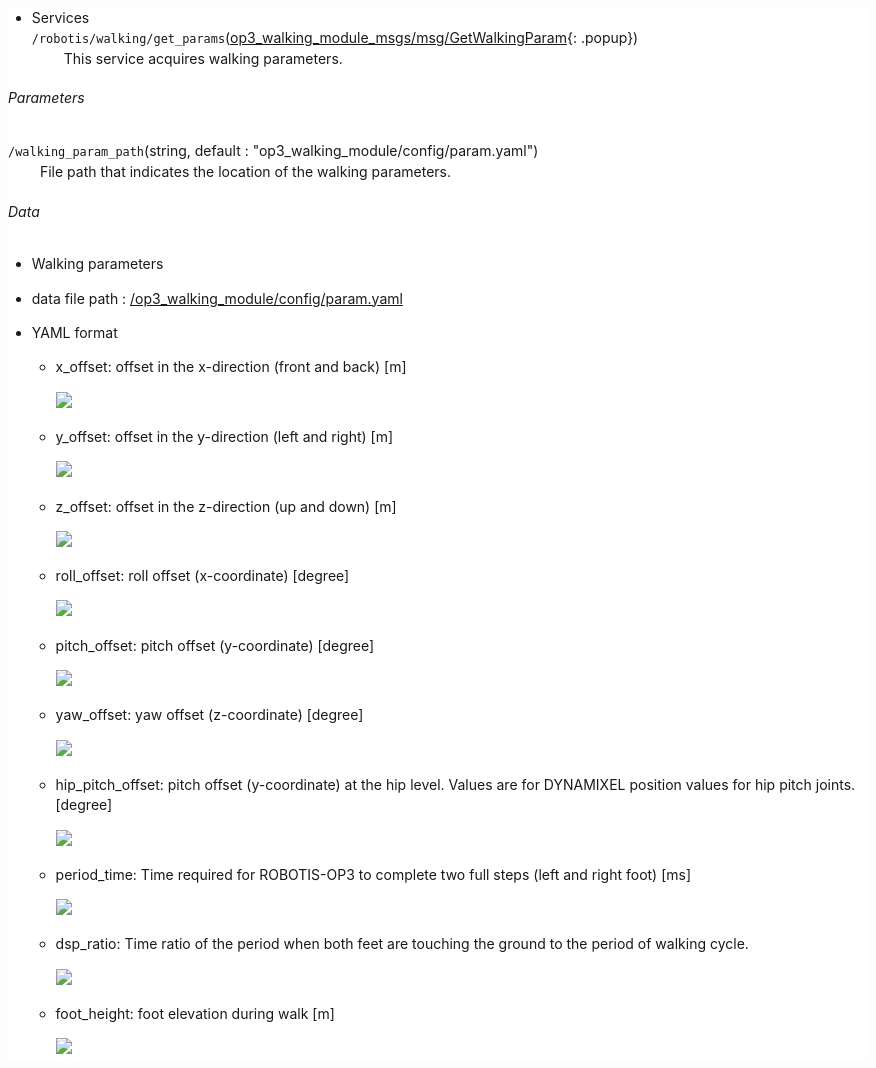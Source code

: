 - Services  
  `/robotis/walking/get_params`([op3_walking_module_msgs/msg/GetWalkingParam]{: .popup})  
  &emsp;&emsp; This service acquires walking parameters.  

###### Parameters
`/walking_param_path`(string, default : "op3_walking_module/config/param.yaml")  
&emsp;&emsp; File path that indicates the location of the walking parameters.  

###### Data
- Walking parameters

 - data file path : [/op3_walking_module/config/param.yaml]

 - YAML format
   - x_offset: offset in the x-direction (front and back) [m]  

     ![](/assets/images/platform/op3/op3_walking_module_image142.jpg)

   - y_offset: offset in the y-direction (left and right) [m]  

     ![](/assets/images/platform/op3/op3_walking_module_image143.jpg)

   - z_offset: offset in the z-direction (up and down) [m]  

     ![](/assets/images/platform/op3/op3_walking_module_image144.jpg)

   - roll_offset: roll offset (x-coordinate) [degree]  

     ![](/assets/images/platform/op3/op3_walking_module_image145.jpg)

   - pitch_offset: pitch offset (y-coordinate) [degree]  

     ![](/assets/images/platform/op3/op3_walking_module_image146.jpg)

   - yaw_offset: yaw offset (z-coordinate) [degree]  

     ![](/assets/images/platform/op3/op3_walking_module_image2.gif)

   - hip_pitch_offset: pitch offset (y-coordinate) at the hip level. Values are for DYNAMIXEL position values for hip pitch joints. [degree]  

     ![](/assets/images/platform/op3/op3_walking_module_image147.jpg)

   - period_time: Time required for ROBOTIS-OP3 to complete two full steps (left and right foot) [ms]  

     ![](/assets/images/platform/op3/op3_walking_module_image148.jpg)

   - dsp_ratio: Time ratio of the period when both feet are touching the ground to the period of walking cycle.  

     ![](/assets/images/platform/op3/op3_walking_module_image149.jpg)

   - foot_height: foot elevation during walk [m]  

     ![](/assets/images/platform/op3/op3_walking_module_image152.jpg)


[op3_action_module]: /docs/en/platform/op3/robotis_ros_packages/#op3_action_module
[op3_base_module]: /docs/en/platform/op3/robotis_ros_packages/#op3_base_module
[op3_head_control_module]: /docs/en/platform/op3/robotis_ros_packages/#op3_head_control_module
[op3_walking_module]: /docs/en/platform/op3/robotis_ros_packages/#op3_walking_module
[op3_online_walking_module]: /docs/en/platform/op3/robotis_ros_packages/#op3_online_walking_module
[open_cr_module]: /docs/en/platform/op3/robotis_ros_packages/#open_cr_module
[std_msgs/msg/Int32]: /docs/en/popup/std_msgs_int32_message_ros2/
[std_msgs/msg/String]: /docs/en/popup/std_msgs_string_ros2/
[std_msgs/msg/Bool]: /docs/en/popup/std_msgs_bool_msg_ros2/
[std_msgs/msg/Float64]: /docs/en/popup/std_msgs_float64_msg_ros2/
[std_msgs/msg/Header]: /docs/en/popup/std_msgs_header_ros2/
[sensor_msgs/msg/JointState]: /docs/en/popup/sensor_msgs_JointState_msg/
[sensor_msgs/msg/Imu]: /docs/en/popup/sensor_msgs_IMU_msg/
[sensor_msgs/msg/Image]: /docs/en/popup/sensor_msgs_Image/
[sensor_msgs/msg/CameraInfo]: /docs/en/popup/sensor_msgs_CameraInfo_msg/
[geometry_msgs/msg/Pose]: /docs/en/popup/geometry_msgs_Pose_msg/  
[geometry_msgs/msg/PoseStamped]: /docs/en/popup/geometry_msgs_PoseStamped_msg/
[robotis_controller_msgs/msg/StatusMsg]: /docs/en/popup/StatusMsg.msg/
[robotis_controller_msgs/msg/JointCtrlModule]: /docs/en/popup/JointCtrlModule.msg/
[robotis_controller_msgs/msg/GetJointModule]: /docs/en/popup/GetJointModule.srv/
[op3_action_module_msgs/msg/StartAction]: /docs/en/popup/op3_StartAction.msg/
[op3_action_module_msgs/msg/IsRunning]: /docs/en/popup/op3_IsRunning.srv/
[op3_walking_module_msgs/msg/WalkingParam]: /docs/en/popup/op3_WalkingParam.msg/
[WalkingParam.msg]: /docs/en/popup/op3_WalkingParam.msg/
[op3_walking_module_msgs/msg/GetWalkingParam]: /docs/en/popup/op3_GetWalkingParam.srv/
[op3_online_walking_module_msgs/msg/JointPose]: /docs/en/popup/op3_JointPose.msg/
[op3_online_walking_module_msgs/msg/KinematicsPose]: /docs/en/popup/op3_KinematicsPose.msg/
[op3_online_walking_module_msgs/msg/FootStepCommand]: /docs/en/popup/op3_FootStepCommand.msg/
[op3_online_walking_module_msgs/msg/WalkingParam]: /docs/en/popup/op3_online_WalkingParam.msg/
[op3_online_walking_module_msgs/msg/Step2DArray]: /docs/en/popup/op3_Step2DArray.msg/
[op3_online_walking_module_msgs/msg/GetJointPose]: /docs/en/popup/op3_GetJointPose.srv/
[op3_online_walking_module_msgs/msg/GetKinematicsPose]: /docs/en/popup/op3_KinematicsPose.msg/
[op3_online_walking_module_msgs/msg/GetPreviewMatrix]: /docs/en/popup/op3_GetPreviewMatrix.srv/
[Creating new robot manager]: /docs/en/software/robotis_framework_packages/tutorials/#creating-new-robot-manager
[Introduction to Humanoid Robotics]: http://www.springer.com/gp/book/9783642545351
[StartAction.msg]: /docs/en/popup/op3_StartAction.msg/
[IsRunning.srv]: /docs/en/popup/op3_IsRunning.srv/
[WalkingParam.msg]: /docs/en/popup/op3_WalkingParam.msg/
[GetWalkingParam.srv]: /docs/en/popup/op3_GetWalkingParam.srv/
[SetWalkingParam.srv]: /docs/en/popup/op3_SetWalkingParam.srv/
[FootStepArray.msg]: /docs/en/popup/op3_FootStepArray.msg/  
[FootStepCommand.msg]: /docs/en/popup/op3_FootStepCommand.msg/
[JointPose.msg]: /docs/en/popup/op3_JointPose.msg/  
[KinematicsPose.msg]: /docs/en/popup/op3_KinematicsPose.msg/
[PreviewRequest.msg]: /docs/en/popup/op3_PreviewRequest.msg/
[PreviewResponse.msg]: /docs/en/popup/op3_PreviewResponse.msg/
[Step2D.msg]: /docs/en/popup/op3_Step2D.msg/
[Step2DArray.msg]: /docs/en/popup/op3_Step2DArray.msg/
[WalkingParam.msg]: /docs/en/popup/op3_online_WalkingParam.msg/  
[GetJointPose.srv]: /docs/en/popup/op3_GetJointPose.srv/
[GetKinematicsPose.srv]: /docs/en/popup/op3_GetKinematicsPose.srv/
[GetPreviewMatrix.srv]: /docs/en/popup/op3_GetPreviewMatrix.srv/
[op3_offset_tuner_server]: /docs/en/platform/op3/robotis_ros_packages/#op3_offset_tuner_server
[op3_offset_tuner_client]: /docs/en/platform/op3/robotis_ros_packages/#op3_offset_tuner_client
[JointOffsetData.msg]: /docs/en/popup/op3_JointOffsetData.msg/
[JointOffsetPositionData.msg]: /docs/en/popup/op3_JointOffsetPositionData.msg/
[JointTorqueOnOff.msg]: /docs/en/popup/op3_JointTorqueOnOff.msg/
[JointTorqueOnOffArray.msg]: /docs/en/popup/op3_JointTorqueOnOffArray.msg/
[GetPresentJointOffsetData.srv]: /docs/en/popup/op3_GetPresentJointOffsetData.srv/
[ball_detector/circleSetStamped]: /docs/en/popup/ball_detector_CircleSetStamped_msg/
[geometry_msgs/msg/Point]: /docs/en/popup/geometry_msgs_Point_msg/
[`usb_cam`]: http://wiki.ros.org/usb_cam
[HSV color]: https://en.wikipedia.org/wiki/HSL_and_HSV
[How to execute Default Demo]: /docs/en/platform/op3/tutorials/#how-to-exectue-default-demo
[How to execute GUI program]: /docs/en/platform/op3/tutorials/#how-to-exectue-gui-program
[URDF-ROS Wiki]: http://wiki.ros.org/urdf
[Connect to ROS]: http://gazebosim.org/tutorials?cat=connect_ros
[op3_offset_tuner_msgs/msg/JointOffsetData]: /docs/en/popup/JointOffsetData.msg/
[op3_offset_tuner_msgs/msg/JointOffsetData]: /docs/en/popup/op3_JointOffsetData.msg/
[op3_offset_tuner_msgs/msg/JointTorqueOnOffArray]: /docs/en/popup/JointTorqueOnOffArray.msg/
[op3_offset_tuner_msgs/msg/JointTorqueOnOffArray]: /docs/en/popup/op3_JointTorqueOnOffArray.msg/
[op3_offset_tuner_msgs/msg/GetPresentJointOffsetData]: /docs/en/popup/GetPresentJointOffsetData.srv/
[op3_offset_tuner_msgs/msg/GetPresentJointOffsetData]: /docs/en/popup/op3_GetPresentJointOffsetData.srv/
[op3_gui_demo]: /docs/en/platform/op3/robotis_ros_packages/#op3_gui_demo
[How to use walking tuner]: /docs/en/platform/op3/tutorials/#how-to-use-walking-tuner
[How to use offset tuner]: /docs/en/platform/op3/tutorials/#how-to-use-offset-tuner
[Installing ROBOTIS ROS Package]: /docs/en/platform/op3/recovery/#installing-robotis-ros-packages
[/op3_walking_module/config/param.yaml]: /docs/en/popup/op3_walking_module_param.yaml/
[/op3_base_module/data/ini_pose.yaml]: /docs/en/popup/op3_base_module_ini_pose.yaml/
[OPENCR]: /docs/en/platform/common/arduino_examples_op3/#opencr-op3
[op3_tuning_module_msgs/msg/JointOffsetData]: /docs/en/popup/(op3_tuning_module_msgs)JointOffsetData.msg/
[op3_tuning_module_msgs/msg/JointTorqueOnOffArray]: /docs/en/popup/(op3_tuning_module_msgs)JointTorqueOnOffArray.msg/ 
[op3_tuning_module_msgs/msg/GetPresentJointOffsetData]: /docs/en/popup/(op3_tuning_module_msgs)GetPresentJointOffsetData.srv/
[robotis_controller_msgs/msg/SetModule]: /docs/en/popup/SetModule.srv/  
[robotis_controller_msgs/msg/LoadOffset]: /docs/en/popup/LoadOffset.srv/  
[op3_direct_control_module]: /docs/en/platform/op3/robotis_ros_packages/#op3_direct_control_module
[op3_tuning_module]: /docs/en/platform/op3/robotis_ros_packages/#op3_tuning_module
[JointOffsetData.msg]: /docs/en/popup/(op3_tuning_module_msgs)JointOffsetData.msg/
[JointOffsetPositionData.msg]: /docs/en/popup/(op3_tuning_module_msgs)JointOffsetPositionData.msg/
[JointTorqueOnOff.msg]: /docs/en/popup/(op3_tuning_module_msgs)JointTorqueOnOff.msg/ 
[JointTorqueOnOffArray.msg]: /docs/en/popup/(op3_tuning_module_msgs)JointTorqueOnOffArray.msg/ 
[GetPresentJointOffsetData.srv]: /docs/en/popup/(op3_tuning_module_msgs)GetPresentJointOffsetData.srv/
[How to use tuner client]: /docs/en/platform/op3/tutorials/#how-to-use-tuner-client
[ball_detector_params.yaml]: https://raw.githubusercontent.com/ROBOTIS-GIT/ROBOTIS-OP3-Demo/master/op3_ball_detector/config/ball_detector_params.yaml
[How to use ball detector]: /docs/en/platform/op3/tutorials/#how-to-use-ball-detector